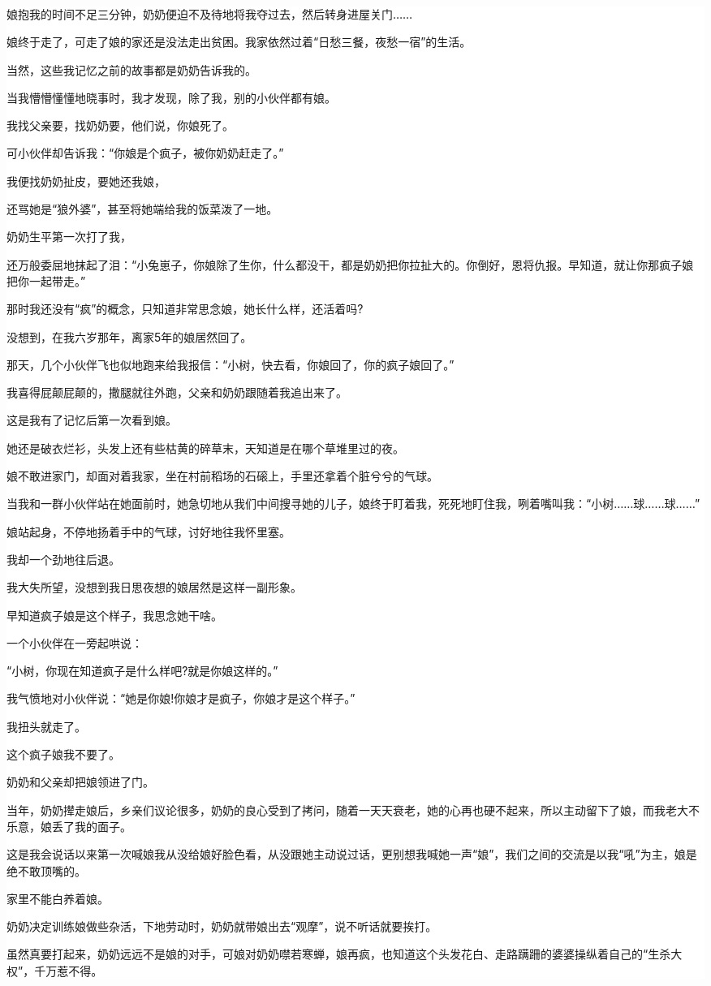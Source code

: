 娘抱我的时间不足三分钟，奶奶便迫不及待地将我夺过去，然后转身进屋关门……

娘终于走了，可走了娘的家还是没法走出贫困。我家依然过着“日愁三餐，夜愁一宿”的生活。

当然，这些我记忆之前的故事都是奶奶告诉我的。

当我懵懵懂懂地晓事时，我才发现，除了我，别的小伙伴都有娘。

我找父亲要，找奶奶要，他们说，你娘死了。

可小伙伴却告诉我：“你娘是个疯子，被你奶奶赶走了。”

我便找奶奶扯皮，要她还我娘，

还骂她是“狼外婆”，甚至将她端给我的饭菜泼了一地。

奶奶生平第一次打了我，

还万般委屈地抹起了泪：“小兔崽子，你娘除了生你，什么都没干，都是奶奶把你拉扯大的。你倒好，恩将仇报。早知道，就让你那疯子娘把你一起带走。”

那时我还没有“疯”的概念，只知道非常思念娘，她长什么样，还活着吗?

没想到，在我六岁那年，离家5年的娘居然回了。

那天，几个小伙伴飞也似地跑来给我报信：“小树，快去看，你娘回了，你的疯子娘回了。”

我喜得屁颠屁颠的，撒腿就往外跑，父亲和奶奶跟随着我追出来了。

这是我有了记忆后第一次看到娘。

她还是破衣烂衫，头发上还有些枯黄的碎草末，天知道是在哪个草堆里过的夜。

娘不敢进家门，却面对着我家，坐在村前稻场的石磙上，手里还拿着个脏兮兮的气球。

当我和一群小伙伴站在她面前时，她急切地从我们中间搜寻她的儿子，娘终于盯着我，死死地盯住我，咧着嘴叫我：“小树……球……球……”

娘站起身，不停地扬着手中的气球，讨好地往我怀里塞。

我却一个劲地往后退。

我大失所望，没想到我日思夜想的娘居然是这样一副形象。

早知道疯子娘是这个样子，我思念她干啥。

一个小伙伴在一旁起哄说：

“小树，你现在知道疯子是什么样吧?就是你娘这样的。”

我气愤地对小伙伴说：“她是你娘!你娘才是疯子，你娘才是这个样子。”

我扭头就走了。

这个疯子娘我不要了。

奶奶和父亲却把娘领进了门。

当年，奶奶撵走娘后，乡亲们议论很多，奶奶的良心受到了拷问，随着一天天衰老，她的心再也硬不起来，所以主动留下了娘，而我老大不乐意，娘丢了我的面子。

这是我会说话以来第一次喊娘我从没给娘好脸色看，从没跟她主动说过话，更别想我喊她一声“娘”，我们之间的交流是以我“吼”为主，娘是绝不敢顶嘴的。

家里不能白养着娘。

奶奶决定训练娘做些杂活，下地劳动时，奶奶就带娘出去“观摩”，说不听话就要挨打。

虽然真要打起来，奶奶远远不是娘的对手，可娘对奶奶噤若寒蝉，娘再疯，也知道这个头发花白、走路蹒跚的婆婆操纵着自己的“生杀大权”，千万惹不得。

